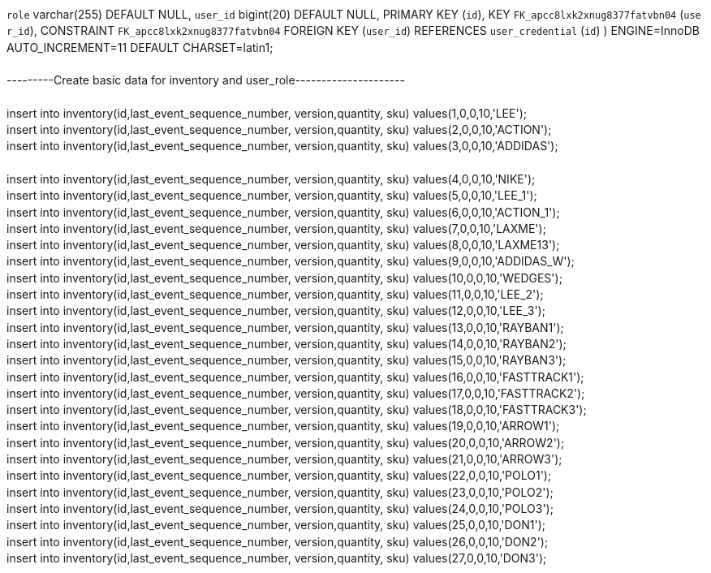   `role` varchar(255) DEFAULT NULL,
  `user_id` bigint(20) DEFAULT NULL,
  PRIMARY KEY (`id`),
  KEY `FK_apcc8lxk2xnug8377fatvbn04` (`user_id`),
  CONSTRAINT `FK_apcc8lxk2xnug8377fatvbn04` FOREIGN KEY (`user_id`) REFERENCES `user_credential` (`id`)
) ENGINE=InnoDB AUTO_INCREMENT=11 DEFAULT CHARSET=latin1;<br/>
<br/>
---------Create basic data for inventory and user_role---------------------<br/>
<br/>
insert into inventory(id,last_event_sequence_number, version,quantity, sku) values(1,0,0,10,'LEE'); <br/>
insert into inventory(id,last_event_sequence_number, version,quantity, sku) values(2,0,0,10,'ACTION'); <br/>
insert into inventory(id,last_event_sequence_number, version,quantity, sku) values(3,0,0,10,'ADDIDAS');    <br/>  
insert into inventory(id,last_event_sequence_number, version,quantity, sku) values(4,0,0,10,'NIKE');  <br/>
insert into inventory(id,last_event_sequence_number, version,quantity, sku) values(5,0,0,10,'LEE_1');<br/>
insert into inventory(id,last_event_sequence_number, version,quantity, sku) values(6,0,0,10,'ACTION_1');  <br/>
insert into inventory(id,last_event_sequence_number, version,quantity, sku) values(7,0,0,10,'LAXME'); <br/>
insert into inventory(id,last_event_sequence_number, version,quantity, sku) values(8,0,0,10,'LAXME13'); <br/>
insert into inventory(id,last_event_sequence_number, version,quantity, sku) values(9,0,0,10,'ADDIDAS_W');     <br/> 
insert into inventory(id,last_event_sequence_number, version,quantity, sku) values(10,0,0,10,'WEDGES');  <br/>
insert into inventory(id,last_event_sequence_number, version,quantity, sku) values(11,0,0,10,'LEE_2');<br/>
insert into inventory(id,last_event_sequence_number, version,quantity, sku) values(12,0,0,10,'LEE_3');  <br/>
insert into inventory(id,last_event_sequence_number, version,quantity, sku) values(13,0,0,10,'RAYBAN1'); <br/>
insert into inventory(id,last_event_sequence_number, version,quantity, sku) values(14,0,0,10,'RAYBAN2'); <br/>
insert into inventory(id,last_event_sequence_number, version,quantity, sku) values(15,0,0,10,'RAYBAN3');      <br/>
insert into inventory(id,last_event_sequence_number, version,quantity, sku) values(16,0,0,10,'FASTTRACK1');  <br/>
insert into inventory(id,last_event_sequence_number, version,quantity, sku) values(17,0,0,10,'FASTTRACK2');<br/>
insert into inventory(id,last_event_sequence_number, version,quantity, sku) values(18,0,0,10,'FASTTRACK3');  <br/>
insert into inventory(id,last_event_sequence_number, version,quantity, sku) values(19,0,0,10,'ARROW1'); <br/>
insert into inventory(id,last_event_sequence_number, version,quantity, sku) values(20,0,0,10,'ARROW2'); <br/>
insert into inventory(id,last_event_sequence_number, version,quantity, sku) values(21,0,0,10,'ARROW3');      <br/>
insert into inventory(id,last_event_sequence_number, version,quantity, sku) values(22,0,0,10,'POLO1');  <br/>
insert into inventory(id,last_event_sequence_number, version,quantity, sku) values(23,0,0,10,'POLO2');<br/>
insert into inventory(id,last_event_sequence_number, version,quantity, sku) values(24,0,0,10,'POLO3');  <br/>
insert into inventory(id,last_event_sequence_number, version,quantity, sku) values(25,0,0,10,'DON1'); <br/>
insert into inventory(id,last_event_sequence_number, version,quantity, sku) values(26,0,0,10,'DON2'); <br/>
insert into inventory(id,last_event_sequence_number, version,quantity, sku) values(27,0,0,10,'DON3'); <br/>